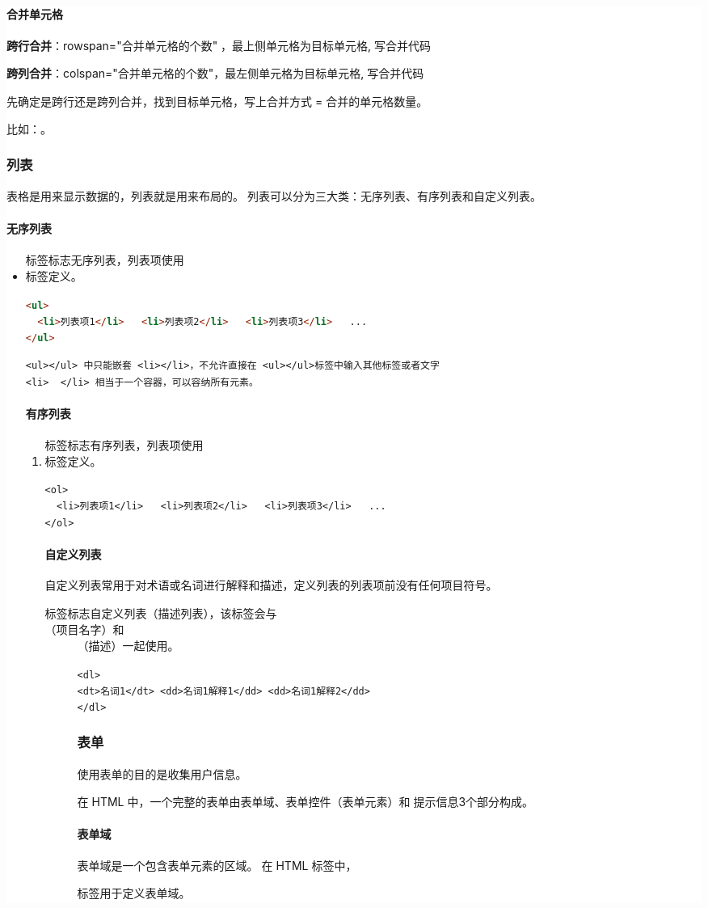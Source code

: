 #### 合并单元格

**跨行合并**：rowspan="合并单元格的个数" ，最上侧单元格为目标单元格, 写合并代码

**跨列合并**：colspan="合并单元格的个数"，最左侧单元格为目标单元格, 写合并代码

先确定是跨行还是跨列合并，找到目标单元格，写上合并方式 = 合并的单元格数量。

比如：<td colspan="2"></td>。

### 列表

表格是用来显示数据的，列表就是用来布局的。 列表可以分为三大类：无序列表、有序列表和自定义列表。

#### 无序列表

<ul> 标签标志无序列表，列表项使用 <li> 标签定义。

```html
<ul> 
  <li>列表项1</li>   <li>列表项2</li>   <li>列表项3</li>   ... 
</ul>
```

```
<ul></ul> 中只能嵌套 <li></li>，不允许直接在 <ul></ul>标签中输入其他标签或者文字
<li>  </li> 相当于一个容器，可以容纳所有元素。
```

#### 有序列表

<ol> 标签标志有序列表，列表项使用 <li> 标签定义。

```
<ol> 
  <li>列表项1</li>   <li>列表项2</li>   <li>列表项3</li>   ... 
</ol>
```

#### 自定义列表

自定义列表常用于对术语或名词进行解释和描述，定义列表的列表项前没有任何项目符号。<dl> 标签标志自定义列表（描述列表），该标签会与 <dt>（项目名字）和 <dd>（描述）一起使用。

```
<dl>
<dt>名词1</dt> <dd>名词1解释1</dd> <dd>名词1解释2</dd>
</dl>
```

### 表单

使用表单的目的是收集用户信息。

在 HTML 中，一个完整的表单由表单域、表单控件（表单元素）和 提示信息3个部分构成。

#### 表单域

表单域是一个包含表单元素的区域。 在 HTML 标签中， <form> 标签用于定义表单域。
